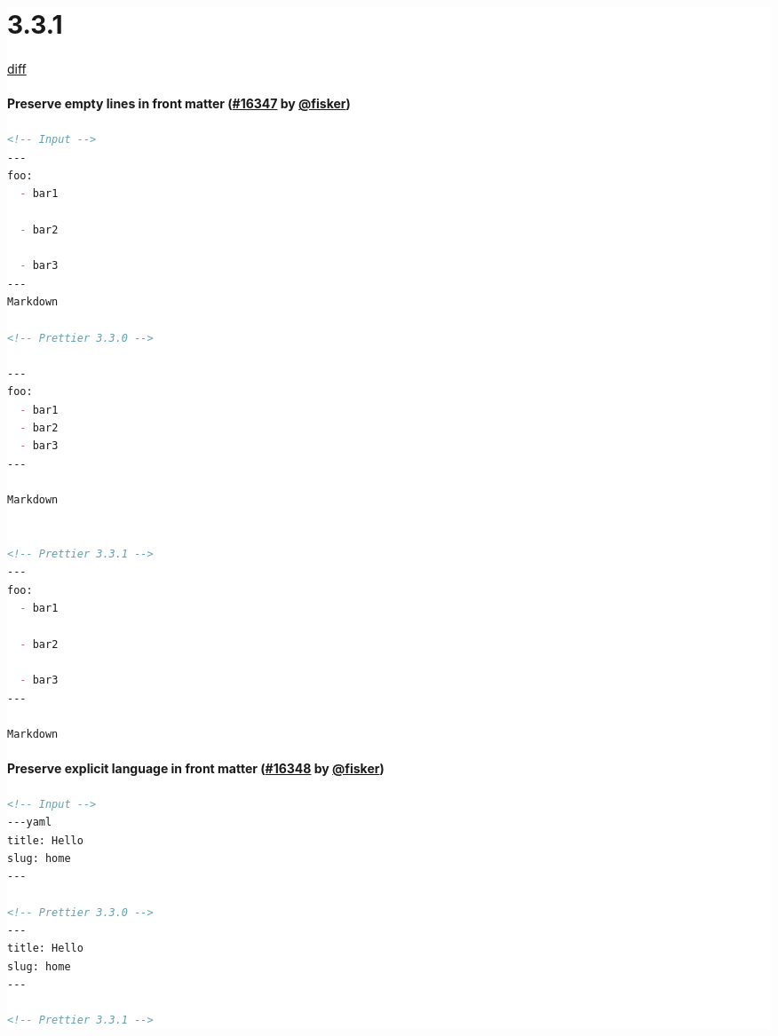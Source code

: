 # 3.3.1

[diff](https://github.com/prettier/prettier/compare/3.3.0...3.3.1)

#### Preserve empty lines in front matter ([#16347](https://github.com/prettier/prettier/pull/16347) by [@fisker](https://github.com/fisker))


```markdown
<!-- Input -->
---
foo:
  - bar1

  - bar2

  - bar3
---
Markdown

<!-- Prettier 3.3.0 -->

---
foo:
  - bar1
  - bar2
  - bar3
---

Markdown


<!-- Prettier 3.3.1 -->
---
foo:
  - bar1

  - bar2

  - bar3
---

Markdown
```

#### Preserve explicit language in front matter ([#16348](https://github.com/prettier/prettier/pull/16348) by [@fisker](https://github.com/fisker))


```markdown
<!-- Input -->
---yaml
title: Hello
slug: home
---

<!-- Prettier 3.3.0 -->
---
title: Hello
slug: home
---

<!-- Prettier 3.3.1 -->
```